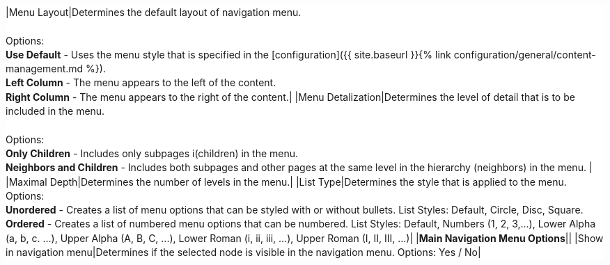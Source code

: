 |Menu Layout|Determines the default layout of navigation menu. <br/><br/>Options:<br/>**Use Default** - Uses the menu style that is specified in the [configuration]({{ site.baseurl }}{% link configuration/general/content-management.md %}).<br/>**Left Column** - The menu appears to the left of the content.<br/>**Right Column** - The menu appears to the right of the content.|
|Menu Detalization|Determines the level of detail that is to be included in the menu. <br/><br/>Options:<br/>**Only Children** - Includes only subpages i(children) in the menu. <br/>**Neighbors and Children** - Includes both subpages and other pages at the same level in the hierarchy (neighbors) in the menu. |
|Maximal Depth|Determines the number of levels in the menu.|
|List Type|Determines the style that is applied to the menu. Options:<br/>**Unordered** -  Creates a list of menu options that can be styled with or without bullets. List Styles: Default, Circle, Disc, Square. <br/>**Ordered** - Creates a list of numbered menu options that can be numbered. List Styles: Default, Numbers (1, 2, 3,...), Lower Alpha (a, b, c. ...), Upper Alpha (A, B, C, ...), Lower Roman (i, ii, iii, ...), Upper Roman (I, II, III, ...)|
|**Main Navigation Menu Options**||
|Show in navigation menu|Determines if the selected node is visible in the navigation menu. Options: Yes / No|
